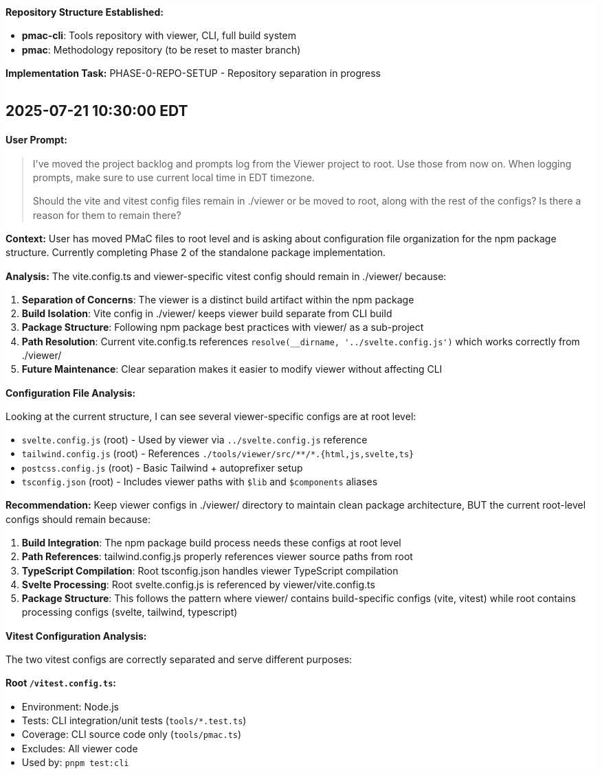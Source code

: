 **Repository Structure Established:**

- **pmac-cli**: Tools repository with viewer, CLI, full build system
- **pmac**: Methodology repository (to be reset to master branch)

**Implementation Task:** PHASE-0-REPO-SETUP - Repository separation in progress

## 2025-07-21 10:30:00 EDT

**User Prompt:**

> I've moved the project backlog and prompts log from the Viewer project to root. Use those from now on. When logging prompts, make sure to use current local time in EDT timezone.
>
> Should the vite and vitest config files remain in ./viewer or be moved to root, along with the rest of the configs? Is there a reason for them to remain there?

**Context:** User has moved PMaC files to root level and is asking about configuration file organization for the npm package structure. Currently completing Phase 2 of the standalone package implementation.

**Analysis:** The vite.config.ts and viewer-specific vitest config should remain in ./viewer/ because:

1. **Separation of Concerns**: The viewer is a distinct build artifact within the npm package
2. **Build Isolation**: Vite config in ./viewer/ keeps viewer build separate from CLI build
3. **Package Structure**: Following npm package best practices with viewer/ as a sub-project
4. **Path Resolution**: Current vite.config.ts references `resolve(__dirname, '../svelte.config.js')` which works correctly from ./viewer/
5. **Future Maintenance**: Clear separation makes it easier to modify viewer without affecting CLI

**Configuration File Analysis:**

Looking at the current structure, I can see several viewer-specific configs are at root level:
- `svelte.config.js` (root) - Used by viewer via `../svelte.config.js` reference
- `tailwind.config.js` (root) - References `./tools/viewer/src/**/*.{html,js,svelte,ts}` 
- `postcss.config.js` (root) - Basic Tailwind + autoprefixer setup
- `tsconfig.json` (root) - Includes viewer paths with `$lib` and `$components` aliases

**Recommendation:** Keep viewer configs in ./viewer/ directory to maintain clean package architecture, BUT the current root-level configs should remain because:

1. **Build Integration**: The npm package build process needs these configs at root level
2. **Path References**: tailwind.config.js properly references viewer source paths from root
3. **TypeScript Compilation**: Root tsconfig.json handles viewer TypeScript compilation
4. **Svelte Processing**: Root svelte.config.js is referenced by viewer/vite.config.ts
5. **Package Structure**: This follows the pattern where viewer/ contains build-specific configs (vite, vitest) while root contains processing configs (svelte, tailwind, typescript)

**Vitest Configuration Analysis:**

The two vitest configs are correctly separated and serve different purposes:

**Root `/vitest.config.ts`:**
- Environment: Node.js
- Tests: CLI integration/unit tests (`tools/*.test.ts`)  
- Coverage: CLI source code only (`tools/pmac.ts`)
- Excludes: All viewer code
- Used by: `pnpm test:cli`
